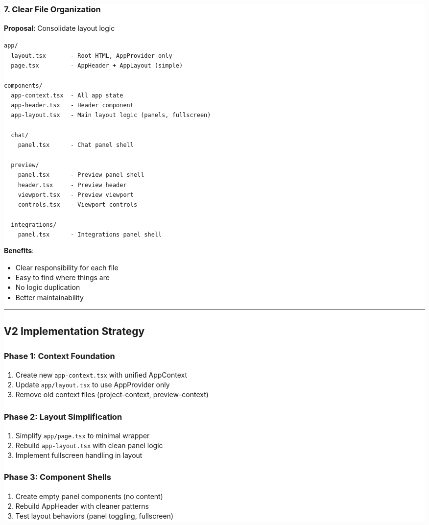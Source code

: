 ### 7. Clear File Organization

**Proposal**: Consolidate layout logic
```
app/
  layout.tsx       - Root HTML, AppProvider only
  page.tsx         - AppHeader + AppLayout (simple)

components/
  app-context.tsx  - All app state
  app-header.tsx   - Header component
  app-layout.tsx   - Main layout logic (panels, fullscreen)

  chat/
    panel.tsx      - Chat panel shell

  preview/
    panel.tsx      - Preview panel shell
    header.tsx     - Preview header
    viewport.tsx   - Preview viewport
    controls.tsx   - Viewport controls

  integrations/
    panel.tsx      - Integrations panel shell
```

**Benefits**:
- Clear responsibility for each file
- Easy to find where things are
- No logic duplication
- Better maintainability

---

## V2 Implementation Strategy

### Phase 1: Context Foundation
1. Create new `app-context.tsx` with unified AppContext
2. Update `app/layout.tsx` to use AppProvider only
3. Remove old context files (project-context, preview-context)

### Phase 2: Layout Simplification
1. Simplify `app/page.tsx` to minimal wrapper
2. Rebuild `app-layout.tsx` with clean panel logic
3. Implement fullscreen handling in layout

### Phase 3: Component Shells
1. Create empty panel components (no content)
2. Rebuild AppHeader with cleaner patterns
3. Test layout behaviors (panel toggling, fullscreen)
